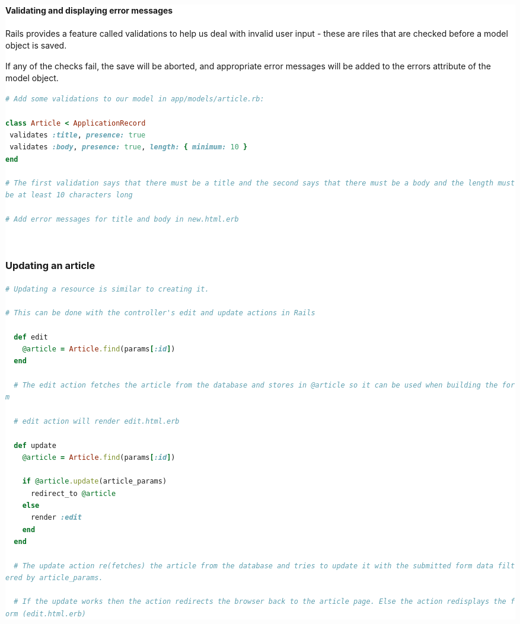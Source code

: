#### Validating and displaying error messages 

 Rails provides a feature called validations to help us deal with invalid user input - these are riles that are checked before a model object is saved.

 If any of the checks fail, the save will be aborted, and appropriate error messages will be added to the errors attribute of the model object.

 ```ruby 
# Add some validations to our model in app/models/article.rb:

class Article < ApplicationRecord
  validates :title, presence: true
  validates :body, presence: true, length: { minimum: 10 }
end

# The first validation says that there must be a title and the second says that there must be a body and the length must be at least 10 characters long

# Add error messages for title and body in new.html.erb 
 ```

</br>

### Updating an article

```ruby 
# Updating a resource is similar to creating it.

# This can be done with the controller's edit and update actions in Rails 

  def edit
    @article = Article.find(params[:id])
  end

  # The edit action fetches the article from the database and stores in @article so it can be used when building the form 

  # edit action will render edit.html.erb

  def update
    @article = Article.find(params[:id])

    if @article.update(article_params)
      redirect_to @article
    else
      render :edit
    end
  end

  # The update action re(fetches) the article from the database and tries to update it with the submitted form data filtered by article_params. 

  # If the update works then the action redirects the browser back to the article page. Else the action redisplays the form (edit.html.erb)

```
